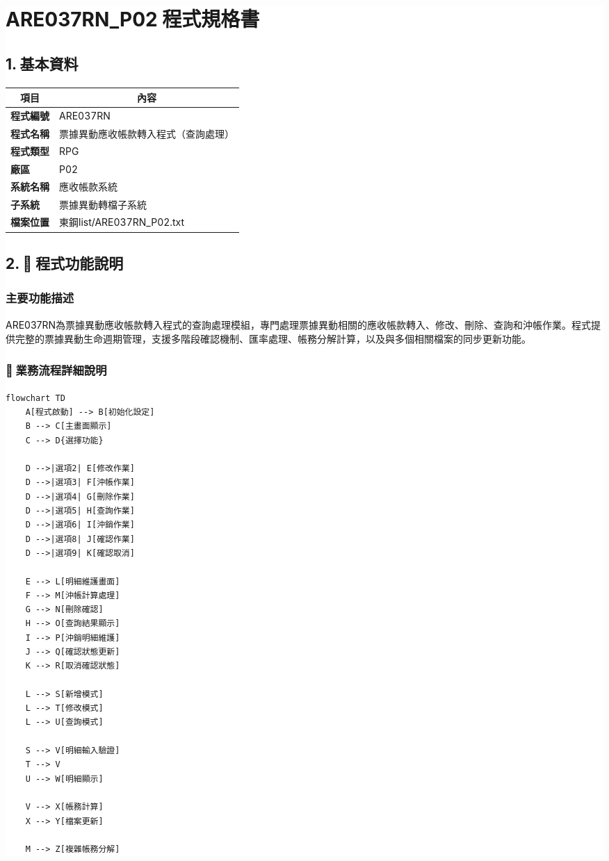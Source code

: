 # ARE037RN_P02 程式規格書

## 1. 基本資料

| 項目 | 內容 |
|------|------|
| **程式編號** | ARE037RN |
| **程式名稱** | 票據異動應收帳款轉入程式（查詢處理） |
| **程式類型** | RPG |
| **廠區** | P02 |
| **系統名稱** | 應收帳款系統 |
| **子系統** | 票據異動轉檔子系統 |
| **檔案位置** | 東鋼list/ARE037RN_P02.txt |

## 2. 🎯 程式功能說明

### 主要功能描述
ARE037RN為票據異動應收帳款轉入程式的查詢處理模組，專門處理票據異動相關的應收帳款轉入、修改、刪除、查詢和沖帳作業。程式提供完整的票據異動生命週期管理，支援多階段確認機制、匯率處理、帳務分解計算，以及與多個相關檔案的同步更新功能。

### 🎯 業務流程詳細說明

```mermaid
flowchart TD
    A[程式啟動] --> B[初始化設定]
    B --> C[主畫面顯示]
    C --> D{選擇功能}
    
    D -->|選項2| E[修改作業]
    D -->|選項3| F[沖帳作業]
    D -->|選項4| G[刪除作業]
    D -->|選項5| H[查詢作業]
    D -->|選項6| I[沖銷作業]
    D -->|選項8| J[確認作業]
    D -->|選項9| K[確認取消]
    
    E --> L[明細維護畫面]
    F --> M[沖帳計算處理]
    G --> N[刪除確認]
    H --> O[查詢結果顯示]
    I --> P[沖銷明細維護]
    J --> Q[確認狀態更新]
    K --> R[取消確認狀態]
    
    L --> S[新增模式]
    L --> T[修改模式]
    L --> U[查詢模式]
    
    S --> V[明細輸入驗證]
    T --> V
    U --> W[明細顯示]
    
    V --> X[帳務計算]
    X --> Y[檔案更新]
    
    M --> Z[複雜帳務分解]
```